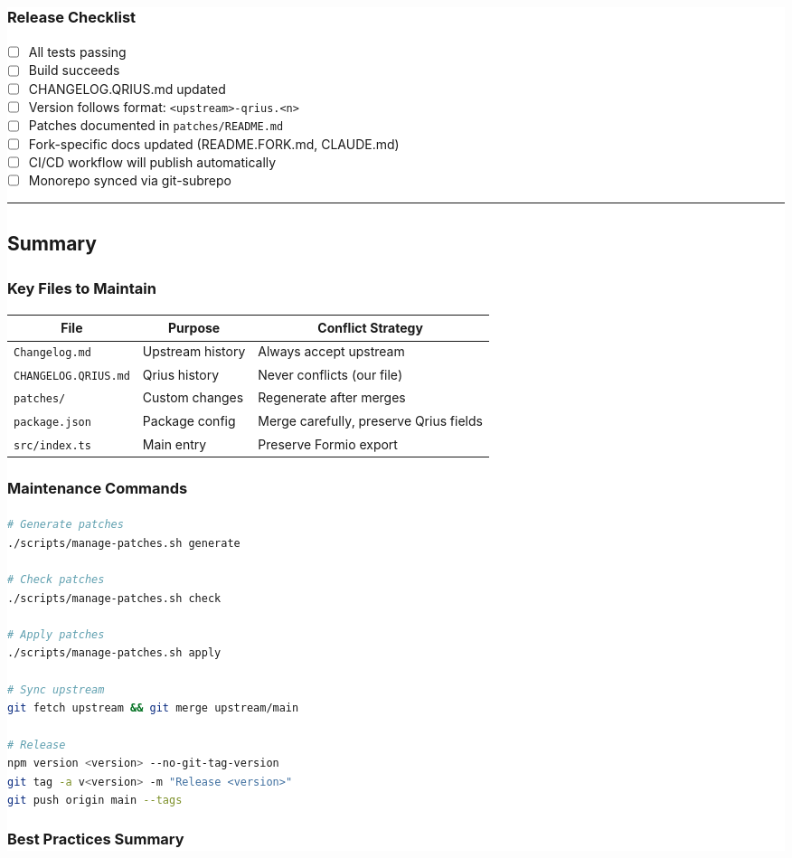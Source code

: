 ### Release Checklist

- [ ] All tests passing
- [ ] Build succeeds
- [ ] CHANGELOG.QRIUS.md updated
- [ ] Version follows format: `<upstream>-qrius.<n>`
- [ ] Patches documented in `patches/README.md`
- [ ] Fork-specific docs updated (README.FORK.md, CLAUDE.md)
- [ ] CI/CD workflow will publish automatically
- [ ] Monorepo synced via git-subrepo

---

## Summary

### Key Files to Maintain

| File                 | Purpose          | Conflict Strategy                      |
| -------------------- | ---------------- | -------------------------------------- |
| `Changelog.md`       | Upstream history | Always accept upstream                 |
| `CHANGELOG.QRIUS.md` | Qrius history    | Never conflicts (our file)             |
| `patches/`           | Custom changes   | Regenerate after merges                |
| `package.json`       | Package config   | Merge carefully, preserve Qrius fields |
| `src/index.ts`       | Main entry       | Preserve Formio export                 |

### Maintenance Commands

```bash
# Generate patches
./scripts/manage-patches.sh generate

# Check patches
./scripts/manage-patches.sh check

# Apply patches
./scripts/manage-patches.sh apply

# Sync upstream
git fetch upstream && git merge upstream/main

# Release
npm version <version> --no-git-tag-version
git tag -a v<version> -m "Release <version>"
git push origin main --tags
```

### Best Practices Summary
